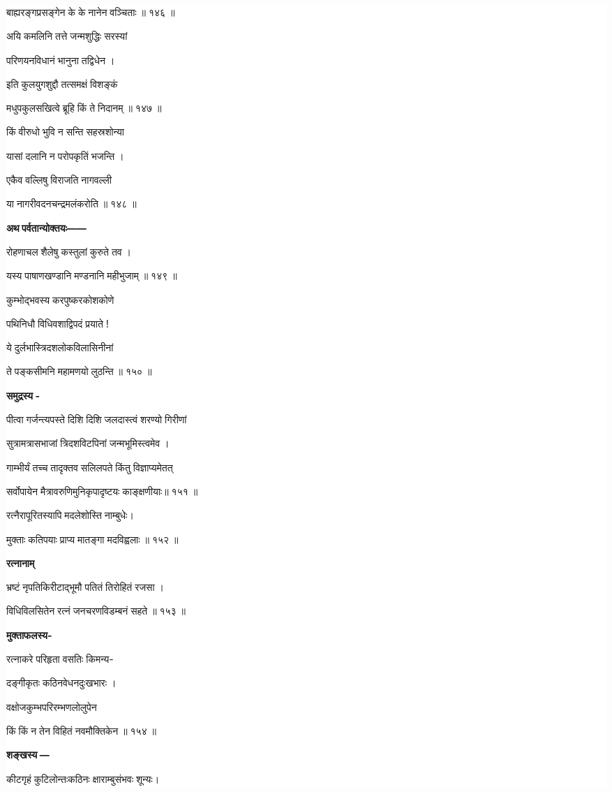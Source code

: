 बाह्यरङ्गप्रसङ्गेन के के नानेन वञ्चिताः ॥ १४६ ॥

अयि कमलिनि तत्ते जन्मशुद्धिः सरस्यां

परिणयनविधानं भानुना तद्विधेन ।

इति कुलयुगशुद्दौ तत्समक्षं विशङ्कं

मधुपकुलसखित्वे ब्रूहि किं ते निदानम् ॥ १४७ ॥

किं वीरुधो भुवि न सन्ति सहस्रशोन्या

यासां दलानि न परोपकृतिं भजन्ति ।

एकैव वल्लिषु विराजति नागवल्ली

या नागरीवदनचन्द्रमलंकरोति ॥ १४८ ॥

**अथ पर्वतान्योक्तयः——**

रोहणाचल शैलेषु कस्तुलां कुरुते तव ।

यस्य पाषाणखण्डानि मण्डनानि महीभुजाम् ॥ १४९ ॥

कुम्भोद्भवस्य करपुष्करकोशकोणे

पथिनिधौ विधिवशाद्विपदं प्रयाते !

ये दुर्लभास्त्रिदशलोकविलासिनीनां

ते पङ्कसीमनि महामणयो लुठन्ति ॥ १५० ॥

**समुद्रस्य -**

पीत्वा गर्जन्त्यपस्ते दिशि दिशि जलदास्त्वं शरण्यो गिरीणां

सुत्रामत्रासभाजां त्रिदशविटपिनां जन्मभूमिस्त्वमेव ।

गाम्भीर्यं तच्च तादृक्तव सलिलपते किंतु विज्ञाप्यमेतत्

सर्वोपायेन मैत्रावरुणिमुनिकृपादृष्टयः काङ्क्षणीयाः॥ १५१ ॥

रत्नैरापूरितस्यापि मदलेशोस्ति नाम्बुधेः।

मुक्ताः कतिपयाः प्राप्य मातङ्गा मदविह्वलाः ॥ १५२ ॥

**रत्नानाम्**

भ्रष्टं नृपतिकिरीटाद्भूमौ पतितं तिरोहितं रजसा ।

विधिविलसितेन रत्नं जनचरणविडम्बनं सहते ॥ १५३ ॥

**मुक्ताफलस्य-**

रत्नाकरे परिहृता वसतिः किमन्य-

दङ्गीकृतः कठिनवेधनदुःखभारः ।

वक्षोजकुम्भपरिरम्भणलोलुपेन

किं किं न तेन विहितं नवमौक्तिकेन ॥ १५४ ॥

**शङ्खस्य —**

कीटगृहं कुटिलोन्तःकठिनः क्षाराम्बुसंभवः शून्यः।
